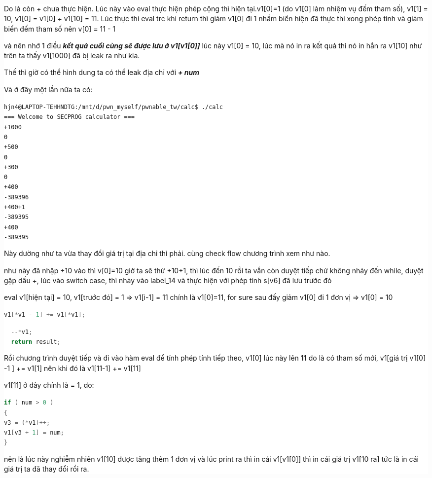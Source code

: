 Do là còn + chưa thực hiện. Lúc này vào eval thực hiện phép cộng thì hiện tại.v1[0]=1 (do v1[0] làm nhiệm vụ đếm tham số), v1[1] = 10, v1[0] = v1[0] + v1[10] = 11. Lúc thực thi eval trc khi return thì giảm v1[0] đi 1 nhầm biển hiện đã thực thi xong phép tính và giảm biến đếm tham số
nên v[0] = 11 - 1

và nên nhớ 1 điều ***kết quả cuối cùng sẽ được lưu ở v1\[v1\[0]]***
lúc này v1[0] = 10, lúc mà nó in ra kết quả thì nó in hẳn ra v1[10] như trên ta thấy v1[1000] đã bị leak ra như kia.

Thế thì giờ có thể hình dung ta có thể leak địa chỉ với ***+ num***

Và ở đây một lần nữa ta có:

```shell
hjn4@LAPTOP-TEHHNDTG:/mnt/d/pwn_myself/pwnable_tw/calc$ ./calc
=== Welcome to SECPROG calculator ===
+1000
0
+500
0
+300
0
+400
-389396
+400+1
-389395
+400
-389395
```
Này dường như ta vừa thay đổi giá trị tại địa chỉ thì phải. cùng check flow chương trình xem như nào.

như này đã nhập +10 vào thì v[0]=10
giờ ta sẽ thử +10+1, thì lúc đến 10 rồi ta vẫn còn duyệt tiếp chứ không nhảy đến while, duyệt gặp dấu +, lúc vào switch case, thì nhảy vào label_14 và thực hiện với phép tính s[v6] đã lưu trước đó 

eval v1[hiện tại] = 10, v1[trước đó] = 1 => v1[i-1] = 11 chính là v1[0]=11, for sure sau đấy giảm v1[0] đi 1 đơn vị => v1[0] = 10

```c
v1[*v1 - 1] += v1[*v1];
```

```c
  --*v1;
  return result;
```



Rồi chương trình duyệt tiếp và đi vào hàm eval để tính phép tính tiếp theo, v1[0] lúc này lên **11** do là có tham số mới, v1[giá trị v1[0] -1 ] += v1[1]
nên khi đó là v1[11-1] += v1[11]

v1[11] ở đây chính là = 1, do:

```c
if ( num > 0 )
{
v3 = (*v1)++;
v1[v3 + 1] = num;
}
```
nên là lúc này nghiễm nhiên v1[10] được tăng thêm 1 đơn vị
và lúc print ra thì in cái v1\[v1[0]\] thì in cái giá trị v1[10 ra] tức là in cái  giá trị ta đã thay đổi rồi ra.
